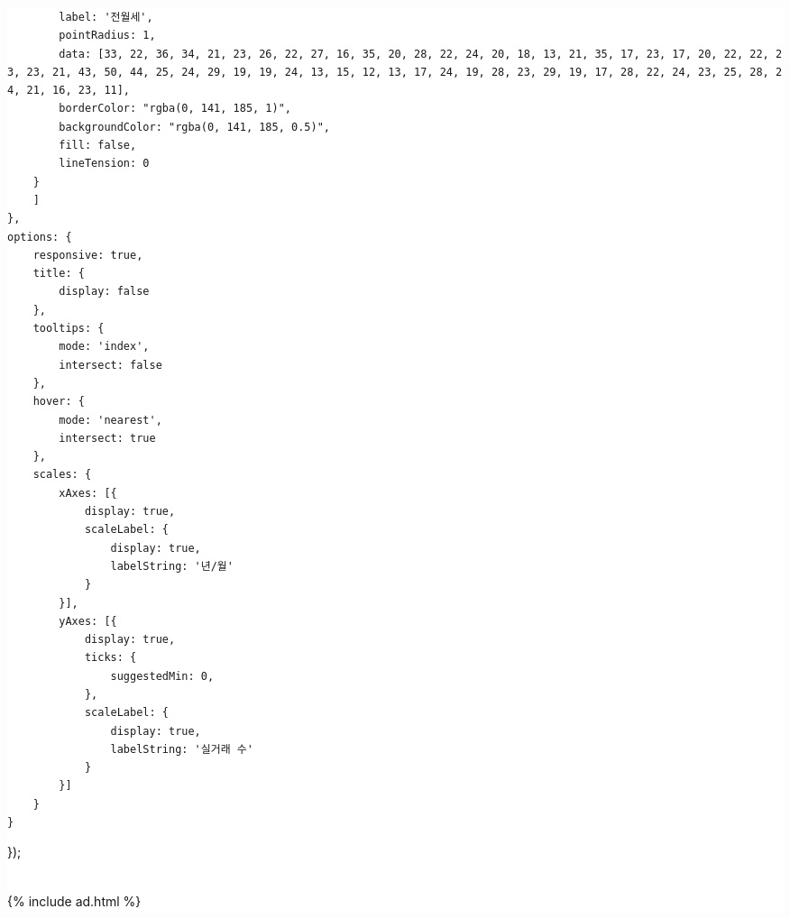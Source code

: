             label: '전월세',
            pointRadius: 1,
            data: [33, 22, 36, 34, 21, 23, 26, 22, 27, 16, 35, 20, 28, 22, 24, 20, 18, 13, 21, 35, 17, 23, 17, 20, 22, 22, 23, 23, 21, 43, 50, 44, 25, 24, 29, 19, 19, 24, 13, 15, 12, 13, 17, 24, 19, 28, 23, 29, 19, 17, 28, 22, 24, 23, 25, 28, 24, 21, 16, 23, 11],
            borderColor: "rgba(0, 141, 185, 1)",
            backgroundColor: "rgba(0, 141, 185, 0.5)",
            fill: false,
            lineTension: 0
        }
        ]
    },
    options: {
        responsive: true,
        title: {
            display: false
        },
        tooltips: {
            mode: 'index',
            intersect: false
        },
        hover: {
            mode: 'nearest',
            intersect: true
        },
        scales: {
            xAxes: [{
                display: true,
                scaleLabel: {
                    display: true,
                    labelString: '년/월'
                }
            }],
            yAxes: [{
                display: true,
                ticks: {
                    suggestedMin: 0,
                },
                scaleLabel: {
                    display: true,
                    labelString: '실거래 수'
                }
            }]
        }
    }
});

</script>


<br>
{% include ad.html %}
<br>

